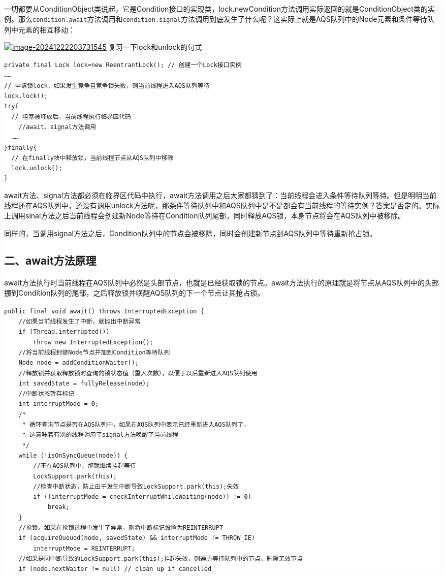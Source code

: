 一切都要从ConditionObject类说起，它是Condition接口的实现类，lock.newCondition方法调用实际返回的就是ConditionObject类的实例。那么`condition.await`方法调用和`condition.signal`方法调用到底发生了什么呢？这实际上就是AQS队列中的Node元素和条件等待队列中元素的相互移动：


[![image-20241222203731545](https://img2024.cnblogs.com/blog/516671/202412/516671-20241227141617353-502965338.png)](https://img2024.cnblogs.com/blog/516671/202412/516671-20241227141617353-502965338.png)
复习一下lock和unlock的句式



```
private final Lock lock=new ReentrantLock(); // 创建一个Lock接口实例
……
// 申请锁lock，如果发生竞争且竞争锁失败，则当前线程进入AQS队列等待
lock.lock(); 
try{
  // 阻塞被释放后，当前线程执行临界区代码
    //await、signal方法调用
  ……
}finally{
  // 在finally块中释放锁，当前线程节点从AQS队列中移除
  lock.unlock(); 
}

```

await方法、signal方法都必须在临界区代码中执行，await方法调用之后大家都猜到了：当前线程会进入条件等待队列等待。但是明明当前线程还在AQS队列中，还没有调用unlock方法呢，那条件等待队列中和AQS队列中是不是都会有当前线程的等待实例？答案是否定的。实际上调用sinal方法之后当前线程会创建新Node等待在Condition队列尾部，同时释放AQS锁，本身节点将会在AQS队列中被移除。


同样的，当调用signal方法之后，Condition队列中的节点会被移除，同时会创建新节点到AQS队列中等待重新抢占锁。


## 二、await方法原理


await方法执行时当前线程在AQS队列中必然是头部节点，也就是已经获取锁的节点。await方法执行的原理就是将节点从AQS队列中的头部挪到Condition队列的尾部，之后释放锁并唤醒AQS队列的下一个节点让其抢占锁。



```
public final void await() throws InterruptedException {
    //如果当前线程发生了中断，就抛出中断异常
    if (Thread.interrupted())
        throw new InterruptedException();
    //将当前线程封装Node节点并加到Condition等待队列
    Node node = addConditionWaiter();
    //释放锁并获取释放锁时查询的锁状态值（重入次数），以便于以后重新进入AQS队列使用
    int savedState = fullyRelease(node);
    //中断状态暂存标记
    int interruptMode = 0;
    /*
     * 循环查询节点是否在AQS队列中，如果在AQS队列中表示已经重新进入AQS队列了，
     * 这意味着有别的线程调用了signal方法唤醒了当前线程
     */
    while (!isOnSyncQueue(node)) {
        //不在AQS队列中，那就继续挂起等待
        LockSupport.park(this);
        //检查中断状态，防止由于发生中断导致LockSupport.park(this);失效
        if ((interruptMode = checkInterruptWhileWaiting(node)) != 0)
            break;
    }
    //抢锁，如果在抢锁过程中发生了异常，则将中断标记设置为REINTERRUPT
    if (acquireQueued(node, savedState) && interruptMode != THROW_IE)
        interruptMode = REINTERRUPT;
    //如果是因中断导致的LockSupport.park(this);挂起失效，则遍历等待队列中的节点，删除无效节点
    if (node.nextWaiter != null) // clean up if cancelled
```